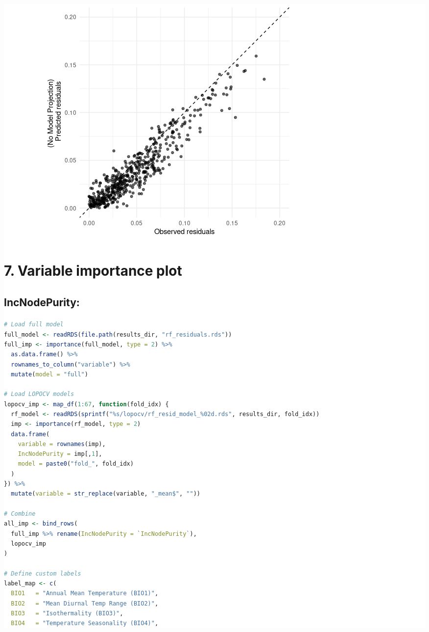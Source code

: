 ![](06b_LOPOCV_residuals_files/figure-gfm/plot-R2-1.png)

# 7. Variable importance plot

## IncNodePurity:

``` r
# Load full model
full_model <- readRDS(file.path(results_dir, "rf_residuals.rds"))
full_imp <- importance(full_model, type = 2) %>%
  as.data.frame() %>%
  rownames_to_column("variable") %>%
  mutate(model = "full")

# Load LOPOCV models
lopocv_imp <- map_df(1:67, function(fold_idx) {
  rf_model <- readRDS(sprintf("%s/lopocv/rf_resid_model_%02d.rds", results_dir, fold_idx))
  imp <- importance(rf_model, type = 2)
  data.frame(
    variable = rownames(imp),
    IncNodePurity = imp[,1],
    model = paste0("fold_", fold_idx)
  )
}) %>%
  mutate(variable = str_replace(variable, "_mean$", ""))

# Combine
all_imp <- bind_rows(
  full_imp %>% rename(IncNodePurity = `IncNodePurity`),
  lopocv_imp
)

# Define custom labels
label_map <- c(
  BIO1   = "Annual Mean Temperature (BIO1)",
  BIO2   = "Mean Diurnal Temp Range (BIO2)",
  BIO3   = "Isothermality (BIO3)",
  BIO4   = "Temperature Seasonality (BIO4)",
```